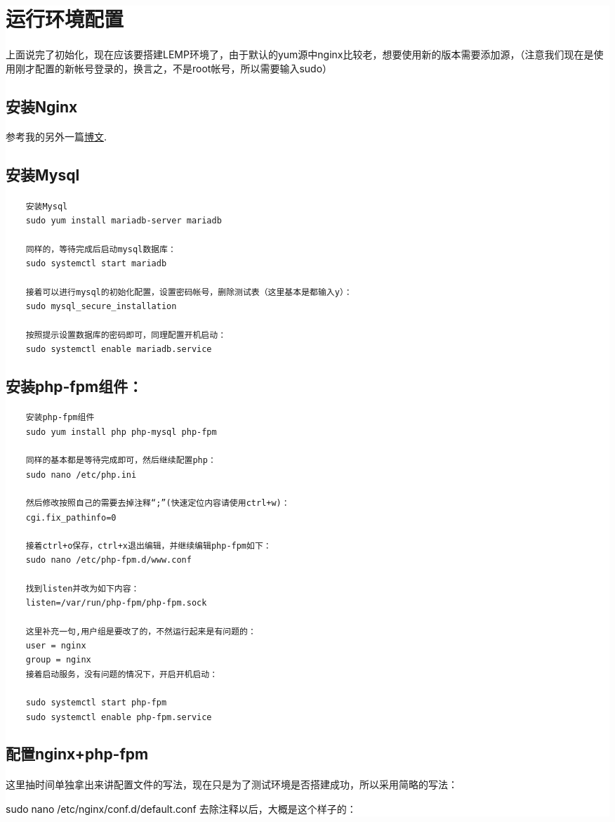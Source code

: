 # 运行环境配置

上面说完了初始化，现在应该要搭建LEMP环境了，由于默认的yum源中nginx比较老，想要使用新的版本需要添加源，（注意我们现在是使用刚才配置的新帐号登录的，换言之，不是root帐号，所以需要输入sudo）

## 安装Nginx

参考我的另外一篇[博文](http://www.baoguoding.com/2016/11/116-centos-nginx.html).

## 安装Mysql
        
        安装Mysql
        sudo yum install mariadb-server mariadb
        
        同样的，等待完成后启动mysql数据库：
        sudo systemctl start mariadb
        
        接着可以进行mysql的初始化配置，设置密码帐号，删除测试表（这里基本是都输入y）：
        sudo mysql_secure_installation
        
        按照提示设置数据库的密码即可，同理配置开机启动：
        sudo systemctl enable mariadb.service
        
## 安装php-fpm组件：
        
        安装php-fpm组件
        sudo yum install php php-mysql php-fpm
        
        同样的基本都是等待完成即可，然后继续配置php：
        sudo nano /etc/php.ini
        
        然后修改按照自己的需要去掉注释“;”(快速定位内容请使用ctrl+w)：
        cgi.fix_pathinfo=0
        
        接着ctrl+o保存，ctrl+x退出编辑，并继续编辑php-fpm如下：
        sudo nano /etc/php-fpm.d/www.conf
        
        找到listen并改为如下内容：
        listen=/var/run/php-fpm/php-fpm.sock

        这里补充一句,用户组是要改了的，不然运行起来是有问题的：
        user = nginx
        group = nginx
        接着启动服务，没有问题的情况下，开启开机启动：

        sudo systemctl start php-fpm
        sudo systemctl enable php-fpm.service

## 配置nginx+php-fpm
这里抽时间单独拿出来讲配置文件的写法，现在只是为了测试环境是否搭建成功，所以采用简略的写法：

sudo nano /etc/nginx/conf.d/default.conf
去除注释以后，大概是这个样子的：
